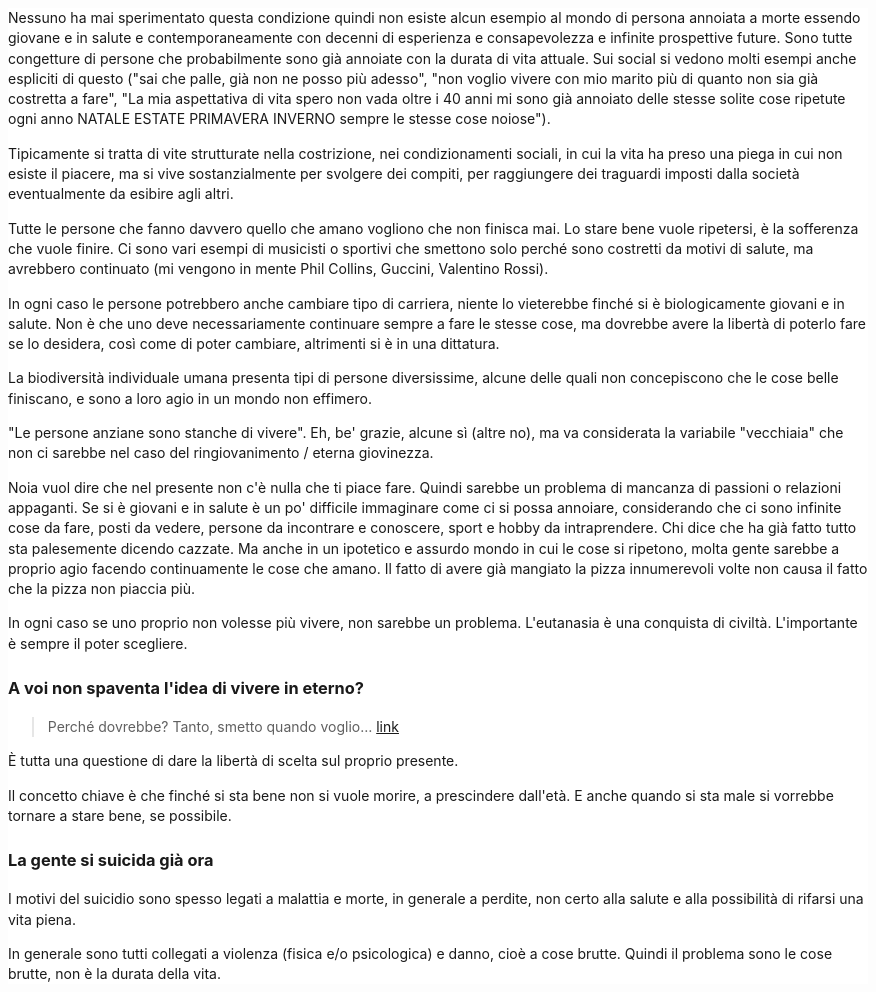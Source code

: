 Nessuno ha mai sperimentato questa condizione quindi non esiste alcun esempio al mondo di persona annoiata a morte essendo giovane e in salute e contemporaneamente con decenni di esperienza e consapevolezza e infinite prospettive future. Sono tutte congetture di persone che probabilmente sono già annoiate con la durata di vita attuale. Sui social si vedono molti esempi anche espliciti di questo ("sai che palle, già non ne posso più adesso", "non voglio vivere con mio marito più di quanto non sia già costretta a fare", "La mia aspettativa di vita spero non vada oltre i 40 anni mi sono già annoiato delle stesse solite cose ripetute ogni anno NATALE ESTATE PRIMAVERA INVERNO sempre le stesse cose noiose").

Tipicamente si tratta di vite strutturate nella costrizione, nei condizionamenti sociali, in cui la vita ha preso una piega in cui non esiste il piacere, ma si vive sostanzialmente per svolgere dei compiti, per raggiungere dei traguardi imposti dalla società eventualmente da esibire agli altri.

Tutte le persone che fanno davvero quello che amano vogliono che non finisca mai. Lo stare bene vuole ripetersi, è la sofferenza che vuole finire. Ci sono vari esempi di musicisti o sportivi che smettono solo perché sono costretti da motivi di salute, ma avrebbero continuato (mi vengono in mente Phil Collins, Guccini, Valentino Rossi).

In ogni caso le persone potrebbero anche cambiare tipo di carriera, niente lo vieterebbe finché si è biologicamente giovani e in salute. Non è che uno deve necessariamente continuare sempre a fare le stesse cose, ma dovrebbe avere la libertà di poterlo fare se lo desidera, così come di poter cambiare, altrimenti si è in una dittatura.

La biodiversità individuale umana presenta tipi di persone diversissime, alcune delle quali non concepiscono che le cose belle finiscano, e sono a loro agio in un mondo non effimero.

"Le persone anziane sono stanche di vivere". Eh, be' grazie, alcune sì (altre no), ma va considerata la variabile "vecchiaia" che non ci sarebbe nel caso del ringiovanimento / eterna giovinezza.

Noia vuol dire che nel presente non c'è nulla che ti piace fare. Quindi sarebbe un problema di mancanza di passioni o relazioni appaganti. Se si è giovani e in salute è un po' difficile immaginare come ci si possa annoiare, considerando che ci sono infinite cose da fare, posti da vedere, persone da incontrare e conoscere, sport e hobby da intraprendere. Chi dice che ha già fatto tutto sta palesemente dicendo cazzate. Ma anche in un ipotetico e assurdo mondo in cui le cose si ripetono, molta gente sarebbe a proprio agio facendo continuamente le cose che amano. Il fatto di avere già mangiato la pizza innumerevoli volte non causa il fatto che la pizza non piaccia più.

In ogni caso se uno proprio non volesse più vivere, non sarebbe un problema. L'eutanasia è una conquista di civiltà. L'importante è sempre il poter scegliere.

### A voi non spaventa l'idea di vivere in eterno?

> Perché dovrebbe? Tanto, smetto quando voglio… [link](https://qr.ae/pvPctP)

È tutta una questione di dare la libertà di scelta sul proprio presente.

Il concetto chiave è che finché si sta bene non si vuole morire, a prescindere dall'età. E anche quando si sta male si vorrebbe tornare a stare bene, se possibile.

### La gente si suicida già ora

I motivi del suicidio sono spesso legati a malattia e morte, in generale a perdite, non certo alla salute e alla possibilità di rifarsi una vita piena.

In generale sono tutti collegati a violenza (fisica e/o psicologica) e danno, cioè a cose brutte. Quindi il problema sono le cose brutte, non è la durata della vita.
